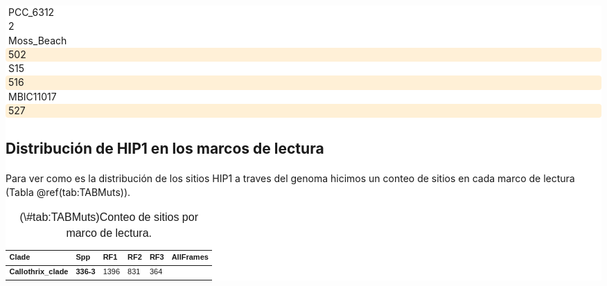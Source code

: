    <td style="text-align:left;font-weight: bold;font-weight: bold;color: gray20 !important;background-color: #FFE4E1 !important;"> <span style="     border-radius: 4px; padding-right: 4px; padding-left: 4px; background-color: gray20 !important;">PCC_6312</span> </td>
   <td style="text-align:left;font-weight: bold;color: gray20 !important;background-color: #FFE4E1 !important;"> <span style="display: block; padding: 0 4px; border-radius: 4px; background-color: #ffffff">2   </span> </td>
  </tr>
  <tr>
   
   <td style="text-align:left;font-weight: bold;font-weight: bold;color: gray20 !important;background-color: #FFE4E1 !important;"> <span style="     border-radius: 4px; padding-right: 4px; padding-left: 4px; background-color: gray20 !important;">Moss_Beach</span> </td>
   <td style="text-align:left;font-weight: bold;color: gray20 !important;background-color: #FFE4E1 !important;"> <span style="display: block; padding: 0 4px; border-radius: 4px; background-color: #fff0d7">502 </span> </td>
  </tr>
  <tr>
   
   <td style="text-align:left;font-weight: bold;font-weight: bold;color: gray20 !important;background-color: #FFE4E1 !important;"> <span style="     border-radius: 4px; padding-right: 4px; padding-left: 4px; background-color: gray20 !important;">S15</span> </td>
   <td style="text-align:left;font-weight: bold;color: gray20 !important;background-color: #FFE4E1 !important;"> <span style="display: block; padding: 0 4px; border-radius: 4px; background-color: #fff0d6">516 </span> </td>
  </tr>
  <tr>
   
   <td style="text-align:left;font-weight: bold;font-weight: bold;color: gray20 !important;background-color: #FFE4E1 !important;"> <span style="     border-radius: 4px; padding-right: 4px; padding-left: 4px; background-color: gray20 !important;">MBIC11017</span> </td>
   <td style="text-align:left;font-weight: bold;color: gray20 !important;background-color: #FFE4E1 !important;"> <span style="display: block; padding: 0 4px; border-radius: 4px; background-color: #fff0d5">527 </span> </td>
  </tr>
</tbody>
</table>



## Distribución de HIP1 en los marcos de lectura

Para ver como es la distribución de los sitios HIP1 a traves del genoma hicimos un conteo de sitios en cada marco de lectura (Tabla \@ref(tab:TABMuts)).

<table class=" lightable-paper table table-striped table-condensed" style='font-family: "Arial Narrow", arial, helvetica, sans-serif; margin-left: auto; margin-right: auto; font-size: 11px; width: auto !important; margin-left: auto; margin-right: auto;'>
<caption style="font-size: initial !important;">(\#tab:TABMuts)Conteo de sitios por marco de lectura.</caption>
 <thead>
  <tr>
   <th style="text-align:left;position: sticky; top:0; background-color: #FFFFFF;"> Clade </th>
   <th style="text-align:left;position: sticky; top:0; background-color: #FFFFFF;"> Spp </th>
   <th style="text-align:left;position: sticky; top:0; background-color: #FFFFFF;"> RF1 </th>
   <th style="text-align:left;position: sticky; top:0; background-color: #FFFFFF;"> RF2 </th>
   <th style="text-align:left;position: sticky; top:0; background-color: #FFFFFF;"> RF3 </th>
   <th style="text-align:left;position: sticky; top:0; background-color: #FFFFFF;"> AllFrames </th>
  </tr>
 </thead>
<tbody>
  <tr>
   <td style="text-align:left;font-weight: bold;"> Callothrix_clade </td>
   <td style="text-align:left;font-weight: bold;"> 336-3 </td>
   <td style="text-align:left;"> 1396 </td>
   <td style="text-align:left;"> 831 </td>
   <td style="text-align:left;"> 364 </td>